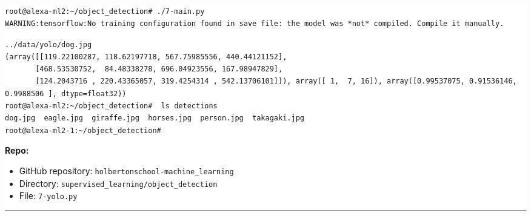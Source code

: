```
root@alexa-ml2:~/object_detection# ./7-main.py
WARNING:tensorflow:No training configuration found in save file: the model was *not* compiled. Compile it manually.

```

```
../data/yolo/dog.jpg
(array([[119.22100287, 118.62197718, 567.75985556, 440.44121152],
       [468.53530752,  84.48338278, 696.04923556, 167.98947829],
       [124.2043716 , 220.43365057, 319.4254314 , 542.13706101]]), array([ 1,  7, 16]), array([0.99537075, 0.91536146, 0.9988506 ], dtype=float32))
root@alexa-ml2:~/object_detection#  ls detections
dog.jpg  eagle.jpg  giraffe.jpg  horses.jpg  person.jpg  takagaki.jpg
root@alexa-ml2-1:~/object_detection# 

```

**Repo:**

-   GitHub repository: `holbertonschool-machine_learning`
-   Directory: `supervised_learning/object_detection`
-   File: `7-yolo.py`
---
